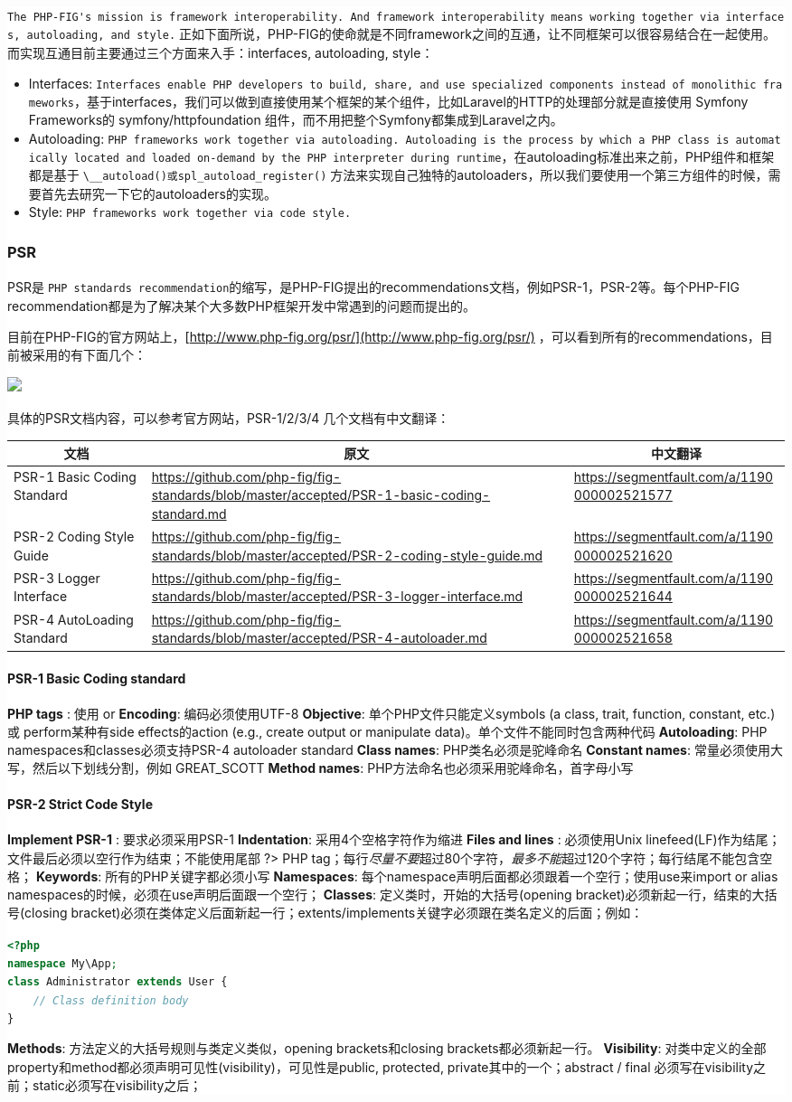 `The PHP-FIG's mission is framework interoperability. And framework interoperability means working together via interfaces, autoloading, and style.`
正如下面所说，PHP-FIG的使命就是不同framework之间的互通，让不同框架可以很容易结合在一起使用。而实现互通目前主要通过三个方面来入手：interfaces, autoloading, style：

* Interfaces: `Interfaces enable PHP developers to build, share, and use specialized components instead of monolithic frameworks`，基于interfaces，我们可以做到直接使用某个框架的某个组件，比如Laravel的HTTP的处理部分就是直接使用 Symfony Frameworks的 symfony/httpfoundation 组件，而不用把整个Symfony都集成到Laravel之内。
* Autoloading: `PHP frameworks work together via autoloading. Autoloading is the process by which a PHP class is automatically located and loaded on-demand by the PHP interpreter during runtime`，在autoloading标准出来之前，PHP组件和框架都是基于 `\__autoload()或spl_autoload_register()` 方法来实现自己独特的autoloaders，所以我们要使用一个第三方组件的时候，需要首先去研究一下它的autoloaders的实现。
* Style:  `PHP frameworks work together via code style.`


### PSR
PSR是 `PHP standards recommendation`的缩写，是PHP-FIG提出的recommendations文档，例如PSR-1，PSR-2等。每个PHP-FIG recommendation都是为了解决某个大多数PHP框架开发中常遇到的问题而提出的。

目前在PHP-FIG的官方网站上，[http://www.php-fig.org/psr/](http://www.php-fig.org/psr/) ，可以看到所有的recommendations，目前被采用的有下面几个：

![](/img/PSR.png)

具体的PSR文档内容，可以参考官方网站，PSR-1/2/3/4 几个文档有中文翻译：

文档 | 原文 | 中文翻译
------------- | ------------- | -------------
PSR-1 Basic Coding Standard  | https://github.com/php-fig/fig-standards/blob/master/accepted/PSR-1-basic-coding-standard.md | https://segmentfault.com/a/1190000002521577
PSR-2 Coding Style Guide  | https://github.com/php-fig/fig-standards/blob/master/accepted/PSR-2-coding-style-guide.md | https://segmentfault.com/a/1190000002521620
PSR-3 Logger Interface | https://github.com/php-fig/fig-standards/blob/master/accepted/PSR-3-logger-interface.md | https://segmentfault.com/a/1190000002521644
PSR-4 AutoLoading Standard | https://github.com/php-fig/fig-standards/blob/master/accepted/PSR-4-autoloader.md | https://segmentfault.com/a/1190000002521658

#### PSR-1 Basic Coding standard
**PHP tags** : 使用 <?PHP ?> or <?= ?>
**Encoding**: 编码必须使用UTF-8
**Objective**: 单个PHP文件只能定义symbols (a class, trait, function, constant, etc.) 或 perform某种有side effects的action (e.g., create output or manipulate data)。单个文件不能同时包含两种代码
**Autoloading**: PHP namespaces和classes必须支持PSR-4 autoloader standard
**Class names**: PHP类名必须是驼峰命名
**Constant names**: 常量必须使用大写，然后以下划线分割，例如 GREAT_SCOTT
**Method names**: PHP方法命名也必须采用驼峰命名，首字母小写

#### PSR-2 Strict Code Style
**Implement PSR-1** : 要求必须采用PSR-1
**Indentation**: 采用4个空格字符作为缩进
**Files and lines** :  必须使用Unix linefeed(LF)作为结尾；文件最后必须以空行作为结束；不能使用尾部 ?> PHP tag；每行*尽量不要*超过80个字符，*最多不能*超过120个字符；每行结尾不能包含空格；
**Keywords**: 所有的PHP关键字都必须小写
**Namespaces**: 每个namespace声明后面都必须跟着一个空行；使用use来import or alias namespaces的时候，必须在use声明后面跟一个空行；
**Classes**:  定义类时，开始的大括号(opening bracket)必须新起一行，结束的大括号(closing bracket)必须在类体定义后面新起一行；extents/implements关键字必须跟在类名定义的后面；例如：
```php
<?php
namespace My\App;
class Administrator extends User {
    // Class definition body
}
```
**Methods**: 方法定义的大括号规则与类定义类似，opening brackets和closing brackets都必须新起一行。
**Visibility**: 对类中定义的全部property和method都必须声明可见性(visibility)，可见性是public, protected, private其中的一个；abstract / final 必须写在visibility之前；static必须写在visibility之后；